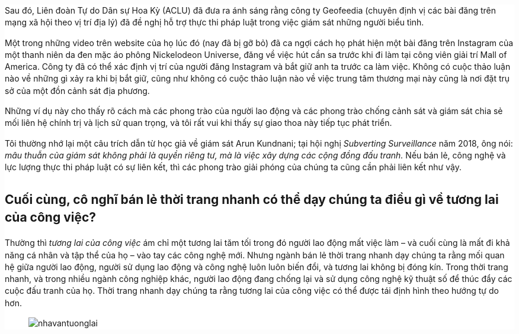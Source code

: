 Sau đó, Liên đoàn Tự do Dân sự Hoa Kỳ (ACLU) đã đưa ra ánh sáng rằng công ty Geofeedia (chuyên định vị các bài đăng trên mạng xã hội theo vị trí địa lý) đã đề nghị hỗ trợ thực thi pháp luật trong việc giám sát những người biểu tình.

Một trong những video trên website của họ lúc đó (nay đã bị gỡ bỏ) đã ca ngợi cách họ phát hiện một bài đăng trên Instagram của một thanh niên da đen mặc áo phông Nickelodeon Universe, đăng về việc hút cần sa trước khi đi làm tại công viên giải trí Mall of America. Công ty đã có thể xác định vị trí của người đăng Instagram và bắt giữ anh ta trước ca làm việc. Không có cuộc thảo luận nào về những gì xảy ra khi bị bắt giữ, cũng như không có cuộc thảo luận nào về việc trung tâm thương mại này cũng là nơi đặt trụ sở của một đồn cảnh sát địa phương.

Những ví dụ này cho thấy rõ cách mà các phong trào của người lao động và các phong trào chống cảnh sát và giám sát chia sẻ mối liên hệ chính trị và lịch sử quan trọng, và tôi rất vui khi thấy sự giao thoa này tiếp tục phát triển.

Tôi thường nhớ lại một câu trích dẫn từ học giả về giám sát Arun Kundnani; tại hội nghị _Subverting Surveillance_ năm 2018, ông nói: _mâu thuẫn của giám sát không phải là quyền riêng tư, mà là việc xây dựng các cộng đồng đấu tranh._ Nếu bán lẻ, công nghệ và lực lượng thực thi pháp luật có sự liên kết, thì các phong trào giải phóng của chúng ta cũng cần phải liên kết như vậy.

## Cuối cùng, cô nghĩ bán lẻ thời trang nhanh có thể dạy chúng ta điều gì về tương lai của công việc?

Thường thì _tương lai của công việc_ ám chỉ một tương lai tăm tối trong đó người lao động mất việc làm – và cuối cùng là mất đi khả năng cá nhân và tập thể của họ – vào tay các công nghệ mới. Nhưng ngành bán lẻ thời trang nhanh dạy chúng ta rằng mối quan hệ giữa người lao động, người sử dụng lao động và công nghệ luôn luôn biến đổi, và tương lai không bị đóng kín. Trong thời trang nhanh, và trong nhiều ngành công nghiệp khác, người lao động đang chống lại và sử dụng công nghệ kỹ thuật số để thúc đẩy các cuộc đấu tranh của họ. Thời trang nhanh dạy chúng ta rằng tương lai của công việc có thể được tái định hình theo hướng tự do hơn.

<figure><img src="https://banmaixanh.vercel.app/image/cover/001-523.jpg" alt="nhavantuonglai" title="nhavantuonglai" height=100% width=100%><figcaption><p></p></figcaption></figure>